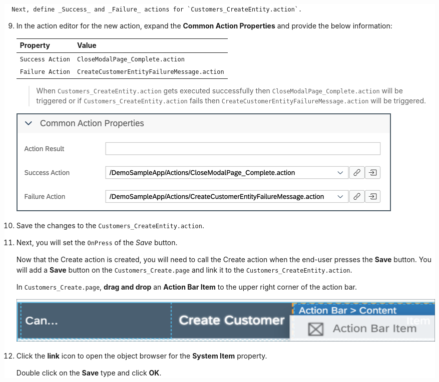       Next, define _Success_ and _Failure_ actions for `Customers_CreateEntity.action`.

9. In the action editor for the new action, expand the **Common Action Properties** and provide the below information:

    | Property | Value |
    |----|----|
    | `Success Action` | `CloseModalPage_Complete.action` |
    | `Failure Action` | `CreateCustomerEntityFailureMessage.action` |

    >When `Customers_CreateEntity.action` gets executed successfully then `CloseModalPage_Complete.action` will be triggered or if `Customers_CreateEntity.action` fails then `CreateCustomerEntityFailureMessage.action` will be triggered.

    ![MDK](img_028.png)

10. Save the changes to the `Customers_CreateEntity.action`.

11. Next, you will set the `OnPress` of the _Save_ button.

    Now that the Create action is created, you will need to call the Create action when the end-user presses the **Save** button. You will add a **Save** button on the `Customers_Create.page` and link it to the `Customers_CreateEntity.action`.

    In `Customers_Create.page`, **drag and drop** an **Action Bar Item** to the upper right corner of the action bar.

    ![MDK](img_029.png)

12. Click the **link** icon to open the object browser for the **System Item** property.

    Double click on the **Save** type and click **OK**.
